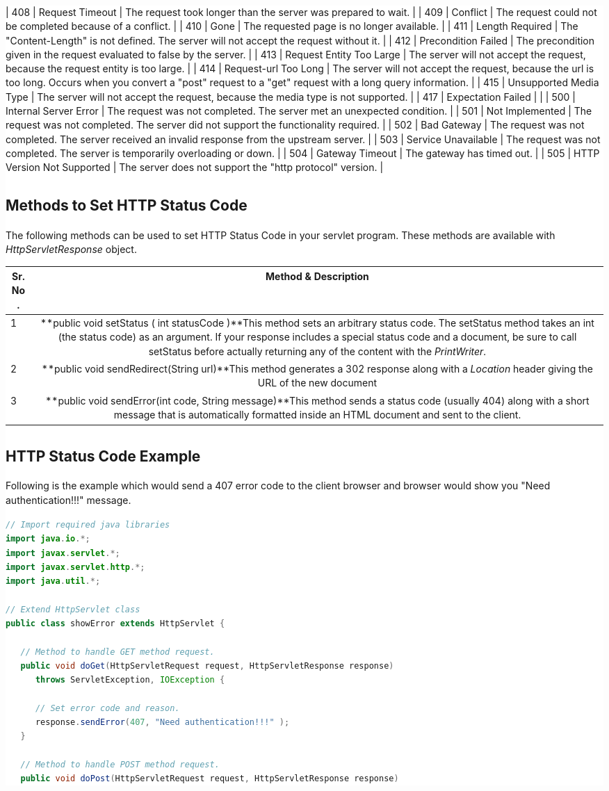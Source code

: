 | 408  |        Request Timeout        | The request took longer than the server was prepared to wait. |
| 409  |           Conflict            |    The request could not be completed because of a conflict. |
| 410  |             Gone              |                   The requested page is no longer available. |
| 411  |        Length Required        | The "Content-Length" is not defined. The server will not accept the request without it. |
| 412  |      Precondition Failed      | The precondition given in the request evaluated to false by the server. |
| 413  |   Request Entity Too Large    | The server will not accept the request, because the request entity is too large. |
| 414  |     Request-url Too Long      | The server will not accept the request, because the url is too long. Occurs when you convert a "post" request to a "get" request with a long query information. |
| 415  |    Unsupported Media Type     | The server will not accept the request, because the media type is not supported. |
| 417  |      Expectation Failed       |                                                              |
| 500  |     Internal Server Error     | The request was not completed. The server met an unexpected condition. |
| 501  |        Not Implemented        | The request was not completed. The server did not support the functionality required. |
| 502  |          Bad Gateway          | The request was not completed. The server received an invalid response from the upstream server. |
| 503  |      Service Unavailable      | The request was not completed. The server is temporarily overloading or down. |
| 504  |        Gateway Timeout        |                                   The gateway has timed out. |
| 505  |  HTTP Version Not Supported   |     The server does not support the "http protocol" version. |

## Methods to Set HTTP Status Code

The following methods can be used to set HTTP Status Code in your servlet program. These methods are available with *HttpServletResponse* object.

| Sr.No. |                     Method & Description                     |
| ------ | :----------------------------------------------------------: |
| 1      | **public void setStatus ( int statusCode )**This method sets an arbitrary status code. The setStatus method takes an int (the status code) as an argument. If your response includes a special status code and a document, be sure to call setStatus before actually returning any of the content with the *PrintWriter*. |
| 2      | **public void sendRedirect(String url)**This method generates a 302 response along with a *Location* header giving the URL of the new document |
| 3      | **public void sendError(int code, String message)**This method sends a status code (usually 404) along with a short message that is automatically formatted inside an HTML document and sent to the client. |

## HTTP Status Code Example

Following is the example which would send a 407 error code to the client browser and browser would show you "Need authentication!!!" message.

```java
// Import required java libraries
import java.io.*;
import javax.servlet.*;
import javax.servlet.http.*;
import java.util.*;

// Extend HttpServlet class
public class showError extends HttpServlet {
 
   // Method to handle GET method request.
   public void doGet(HttpServletRequest request, HttpServletResponse response)
      throws ServletException, IOException {
      
      // Set error code and reason.
      response.sendError(407, "Need authentication!!!" );
   }
   
   // Method to handle POST method request.
   public void doPost(HttpServletRequest request, HttpServletResponse response)
```